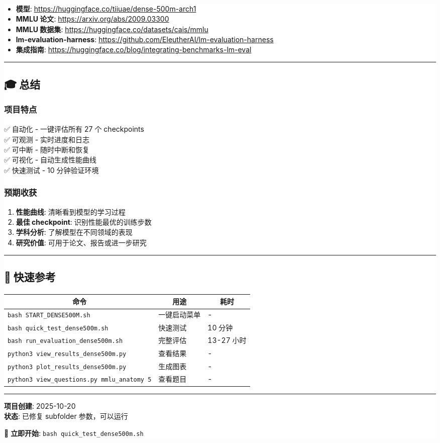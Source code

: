 - **模型**: https://huggingface.co/tiiuae/dense-500m-arch1
- **MMLU 论文**: https://arxiv.org/abs/2009.03300
- **MMLU 数据集**: https://huggingface.co/datasets/cais/mmlu
- **lm-evaluation-harness**: https://github.com/EleutherAI/lm-evaluation-harness
- **集成指南**: https://huggingface.co/blog/integrating-benchmarks-lm-eval

---

## 🎓 总结

### 项目特点

✅ 自动化 - 一键评估所有 27 个 checkpoints  
✅ 可观测 - 实时进度和日志  
✅ 可中断 - 随时中断和恢复  
✅ 可视化 - 自动生成性能曲线  
✅ 快速测试 - 10 分钟验证环境  

### 预期收获

1. **性能曲线**: 清晰看到模型的学习过程
2. **最佳 checkpoint**: 识别性能最优的训练步数
3. **学科分析**: 了解模型在不同领域的表现
4. **研究价值**: 可用于论文、报告或进一步研究

---

## 📖 快速参考

| 命令 | 用途 | 耗时 |
|------|------|------|
| `bash START_DENSE500M.sh` | 一键启动菜单 | - |
| `bash quick_test_dense500m.sh` | 快速测试 | 10 分钟 |
| `bash run_evaluation_dense500m.sh` | 完整评估 | 13-27 小时 |
| `python3 view_results_dense500m.py` | 查看结果 | - |
| `python3 plot_results_dense500m.py` | 生成图表 | - |
| `python3 view_questions.py mmlu_anatomy 5` | 查看题目 | - |

---

**项目创建**: 2025-10-20  
**状态**: 已修复 subfolder 参数，可以运行

🚀 **立即开始**: `bash quick_test_dense500m.sh`
